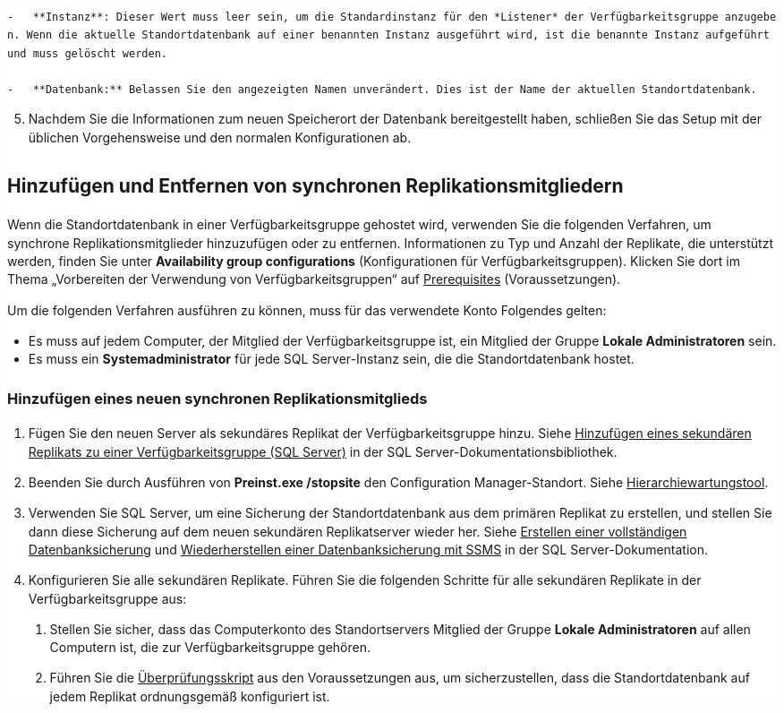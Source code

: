     -   **Instanz**: Dieser Wert muss leer sein, um die Standardinstanz für den *Listener* der Verfügbarkeitsgruppe anzugeben. Wenn die aktuelle Standortdatenbank auf einer benannten Instanz ausgeführt wird, ist die benannte Instanz aufgeführt und muss gelöscht werden.

    -   **Datenbank:** Belassen Sie den angezeigten Namen unverändert. Dies ist der Name der aktuellen Standortdatenbank.

5.  Nachdem Sie die Informationen zum neuen Speicherort der Datenbank bereitgestellt haben, schließen Sie das Setup mit der üblichen Vorgehensweise und den normalen Konfigurationen ab.



## <a name="add-and-remove-synchronous-replica-members"></a>Hinzufügen und Entfernen von synchronen Replikationsmitgliedern  
Wenn die Standortdatenbank in einer Verfügbarkeitsgruppe gehostet wird, verwenden Sie die folgenden Verfahren, um synchrone Replikationsmitglieder hinzuzufügen oder zu entfernen. Informationen zu Typ und Anzahl der Replikate, die unterstützt werden, finden Sie unter **Availability group configurations** (Konfigurationen für Verfügbarkeitsgruppen). Klicken Sie dort im Thema „Vorbereiten der Verwendung von Verfügbarkeitsgruppen“ auf [Prerequisites](/sccm/core/servers/deploy/configure/sql-server-alwayson-for-a-highly-available-site-database#prerequisites) (Voraussetzungen).

Um die folgenden Verfahren ausführen zu können, muss für das verwendete Konto Folgendes gelten:
-   Es muss auf jedem Computer, der Mitglied der Verfügbarkeitsgruppe ist, ein Mitglied der Gruppe **Lokale Administratoren** sein.
-   Es muss ein **Systemadministrator** für jede SQL Server-Instanz sein, die die Standortdatenbank hostet.


### <a name="to-add-a-new-synchronous-replica-member"></a>Hinzufügen eines neuen synchronen Replikationsmitglieds
1.  Fügen Sie den neuen Server als sekundäres Replikat der Verfügbarkeitsgruppe hinzu. Siehe [Hinzufügen eines sekundären Replikats zu einer Verfügbarkeitsgruppe (SQL Server)](/sql/database-engine/availability-groups/windows/add-a-secondary-replica-to-an-availability-group-sql-server) in der SQL Server-Dokumentationsbibliothek.

2.  Beenden Sie durch Ausführen von **Preinst.exe /stopsite** den Configuration Manager-Standort. Siehe [Hierarchiewartungstool](/sccm/core/servers/manage/hierarchy-maintenance-tool-preinst.exe).

3.  Verwenden Sie SQL Server, um eine Sicherung der Standortdatenbank aus dem primären Replikat zu erstellen, und stellen Sie dann diese Sicherung auf dem neuen sekundären Replikatserver wieder her. Siehe [Erstellen einer vollständigen Datenbanksicherung](/sql/relational-databases/backup-restore/create-a-full-database-backup-sql-server) und [Wiederherstellen einer Datenbanksicherung mit SSMS](/sql/relational-databases/backup-restore/restore-a-database-backup-using-ssms) in der SQL Server-Dokumentation.

4.  Konfigurieren Sie alle sekundären Replikate. Führen Sie die folgenden Schritte für alle sekundären Replikate in der Verfügbarkeitsgruppe aus:

    1.  Stellen Sie sicher, dass das Computerkonto des Standortservers Mitglied der Gruppe **Lokale Administratoren** auf allen Computern ist, die zur Verfügbarkeitsgruppe gehören.

    2.  Führen Sie die [Überprüfungsskript](/sccm/core/servers/deploy/configure/sql-server-alwayson-for-a-highly-available-site-database#prerequisites) aus den Voraussetzungen aus, um sicherzustellen, dass die Standortdatenbank auf jedem Replikat ordnungsgemäß konfiguriert ist.
